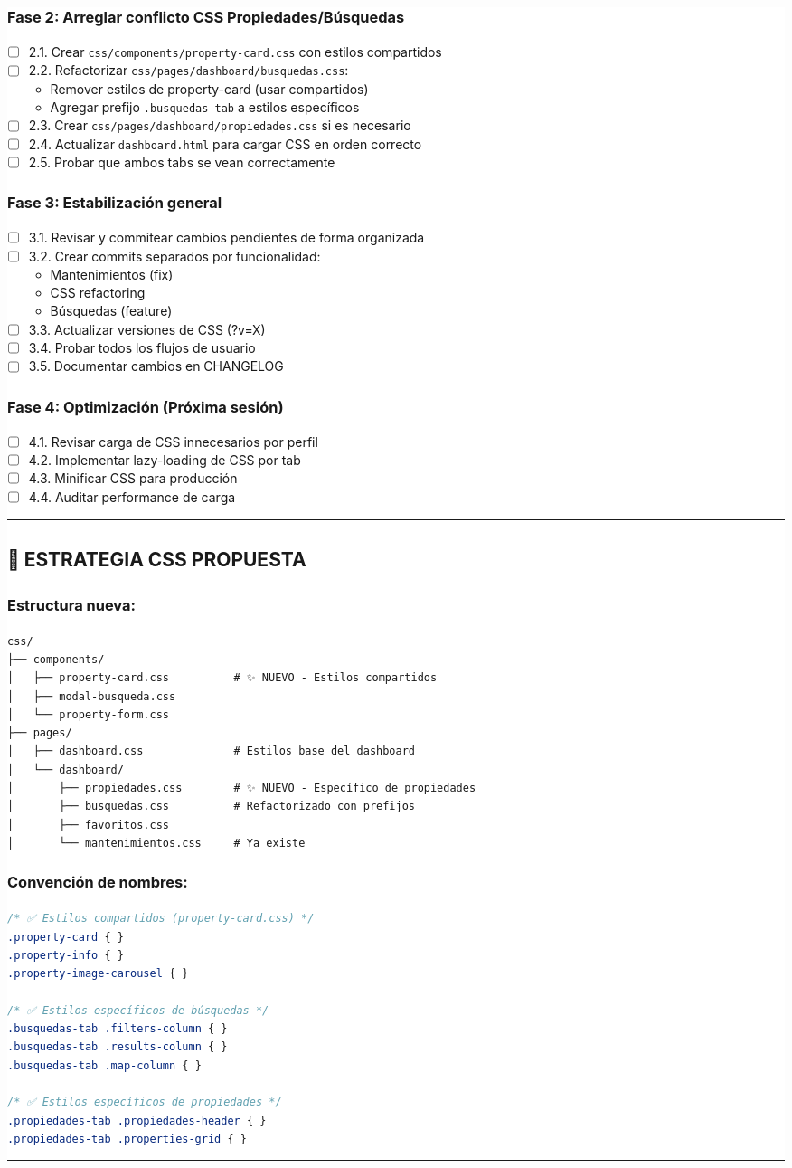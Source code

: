 ### Fase 2: Arreglar conflicto CSS Propiedades/Búsquedas
- [ ] 2.1. Crear `css/components/property-card.css` con estilos compartidos
- [ ] 2.2. Refactorizar `css/pages/dashboard/busquedas.css`:
  - Remover estilos de property-card (usar compartidos)
  - Agregar prefijo `.busquedas-tab` a estilos específicos
- [ ] 2.3. Crear `css/pages/dashboard/propiedades.css` si es necesario
- [ ] 2.4. Actualizar `dashboard.html` para cargar CSS en orden correcto
- [ ] 2.5. Probar que ambos tabs se vean correctamente

### Fase 3: Estabilización general
- [ ] 3.1. Revisar y commitear cambios pendientes de forma organizada
- [ ] 3.2. Crear commits separados por funcionalidad:
  - Mantenimientos (fix)
  - CSS refactoring
  - Búsquedas (feature)
- [ ] 3.3. Actualizar versiones de CSS (?v=X)
- [ ] 3.4. Probar todos los flujos de usuario
- [ ] 3.5. Documentar cambios en CHANGELOG

### Fase 4: Optimización (Próxima sesión)
- [ ] 4.1. Revisar carga de CSS innecesarios por perfil
- [ ] 4.2. Implementar lazy-loading de CSS por tab
- [ ] 4.3. Minificar CSS para producción
- [ ] 4.4. Auditar performance de carga

---

## 🎨 ESTRATEGIA CSS PROPUESTA

### Estructura nueva:
```
css/
├── components/
│   ├── property-card.css          # ✨ NUEVO - Estilos compartidos
│   ├── modal-busqueda.css
│   └── property-form.css
├── pages/
│   ├── dashboard.css              # Estilos base del dashboard
│   └── dashboard/
│       ├── propiedades.css        # ✨ NUEVO - Específico de propiedades
│       ├── busquedas.css          # Refactorizado con prefijos
│       ├── favoritos.css
│       └── mantenimientos.css     # Ya existe
```

### Convención de nombres:
```css
/* ✅ Estilos compartidos (property-card.css) */
.property-card { }
.property-info { }
.property-image-carousel { }

/* ✅ Estilos específicos de búsquedas */
.busquedas-tab .filters-column { }
.busquedas-tab .results-column { }
.busquedas-tab .map-column { }

/* ✅ Estilos específicos de propiedades */
.propiedades-tab .propiedades-header { }
.propiedades-tab .properties-grid { }
```

---
